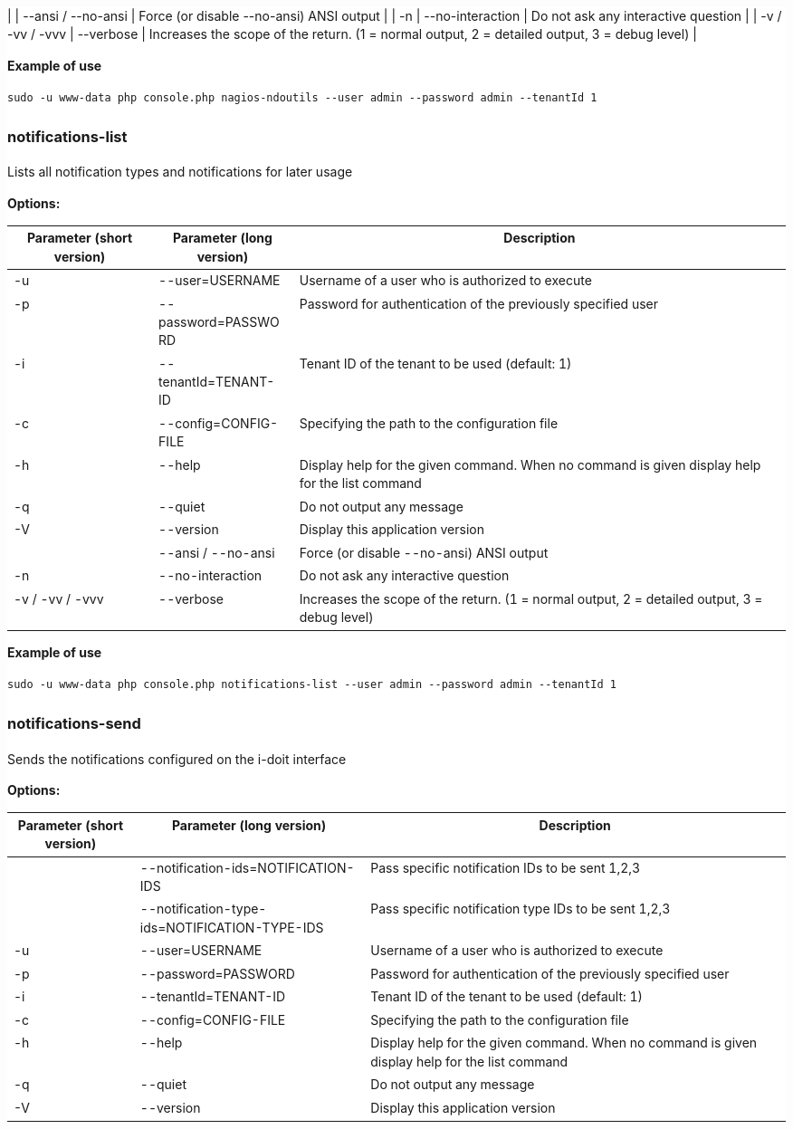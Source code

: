|                           | --ansi / --no-ansi       | Force (or disable --no-ansi) ANSI output                                                       |
| -n                        | --no-interaction         | Do not ask any interactive question                                                            |
| -v / -vv / -vvv           | --verbose                | Increases the scope of the return. (1 = normal output, 2 = detailed output, 3 = debug level)   |

**Example of use**

```shell
sudo -u www-data php console.php nagios-ndoutils --user admin --password admin --tenantId 1
```

### notifications-list

Lists all notification types and notifications for later usage

**Options:**

| Parameter (short version) | Parameter (long version) | Description                                                                                    |
| ------------------------- | ------------------------ | ---------------------------------------------------------------------------------------------- |
| -u                        | --user=USERNAME          | Username of a user who is authorized to execute                                                |
| -p                        | --password=PASSWORD      | Password for authentication of the previously specified user                                   |
| -i                        | --tenantId=TENANT-ID     | Tenant ID of the tenant to be used (default: 1)                                                |
| -c                        | --config=CONFIG-FILE     | Specifying the path to the configuration file                                                  |
| -h                        | --help                   | Display help for the given command. When no command is given display help for the list command |
| -q                        | --quiet                  | Do not output any message                                                                      |
| -V                        | --version                | Display this application version                                                               |
|                           | --ansi / --no-ansi       | Force (or disable --no-ansi) ANSI output                                                       |
| -n                        | --no-interaction         | Do not ask any interactive question                                                            |
| -v / -vv / -vvv           | --verbose                | Increases the scope of the return. (1 = normal output, 2 = detailed output, 3 = debug level)   |

**Example of use**

```shell
sudo -u www-data php console.php notifications-list --user admin --password admin --tenantId 1
```

### notifications-send

Sends the notifications configured on the i-doit interface

**Options:**

| Parameter (short version) | Parameter (long version)                      | Description                                                                                    |
| ------------------------- | --------------------------------------------- | ---------------------------------------------------------------------------------------------- |
|                           | --notification-ids=NOTIFICATION-IDS           | Pass specific notification IDs to be sent 1,2,3                                                |
|                           | --notification-type-ids=NOTIFICATION-TYPE-IDS | Pass specific notification type IDs to be sent 1,2,3                                           |
| -u                        | --user=USERNAME                               | Username of a user who is authorized to execute                                                |
| -p                        | --password=PASSWORD                           | Password for authentication of the previously specified user                                   |
| -i                        | --tenantId=TENANT-ID                          | Tenant ID of the tenant to be used (default: 1)                                                |
| -c                        | --config=CONFIG-FILE                          | Specifying the path to the configuration file                                                  |
| -h                        | --help                                        | Display help for the given command. When no command is given display help for the list command |
| -q                        | --quiet                                       | Do not output any message                                                                      |
| -V                        | --version                                     | Display this application version                                                               |